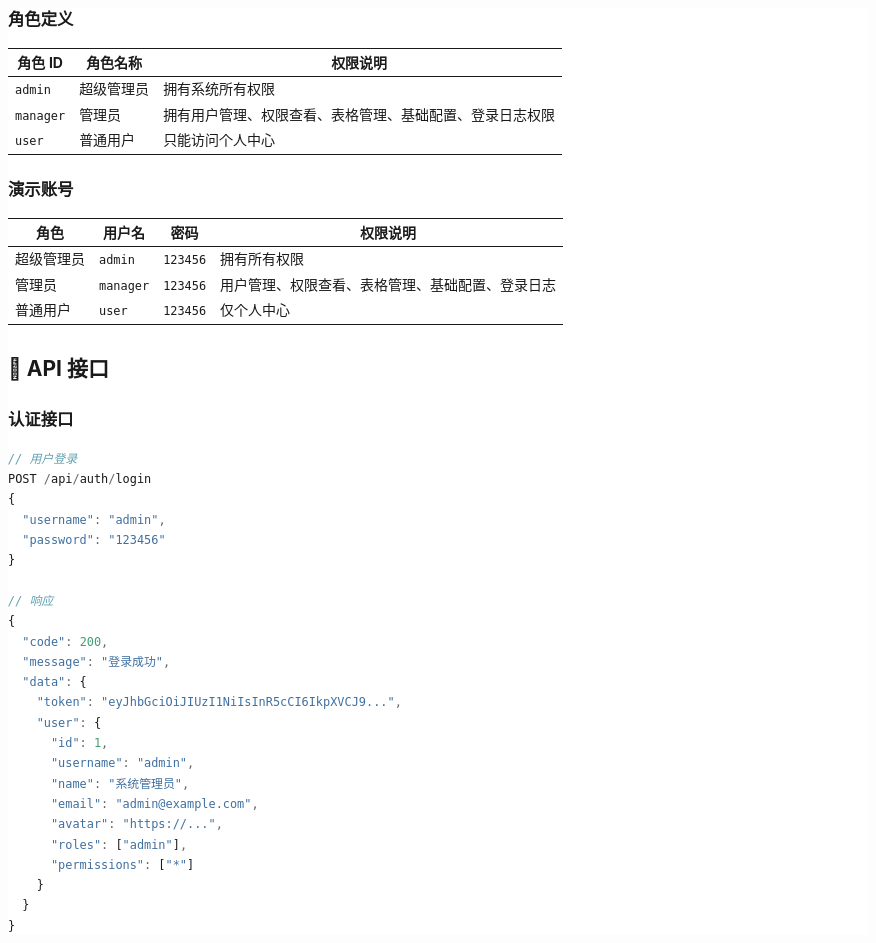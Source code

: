 ### 角色定义

| 角色 ID | 角色名称 | 权限说明 |
|---------|----------|----------|
| `admin` | 超级管理员 | 拥有系统所有权限 |
| `manager` | 管理员 | 拥有用户管理、权限查看、表格管理、基础配置、登录日志权限 |
| `user` | 普通用户 | 只能访问个人中心 |

### 演示账号

| 角色 | 用户名 | 密码 | 权限说明 |
|------|--------|------|----------|
| 超级管理员 | `admin` | `123456` | 拥有所有权限 |
| 管理员 | `manager` | `123456` | 用户管理、权限查看、表格管理、基础配置、登录日志 |
| 普通用户 | `user` | `123456` | 仅个人中心 |

## 📡 API 接口

### 认证接口

```javascript
// 用户登录
POST /api/auth/login
{
  "username": "admin",
  "password": "123456"
}

// 响应
{
  "code": 200,
  "message": "登录成功",
  "data": {
    "token": "eyJhbGciOiJIUzI1NiIsInR5cCI6IkpXVCJ9...",
    "user": {
      "id": 1,
      "username": "admin",
      "name": "系统管理员",
      "email": "admin@example.com",
      "avatar": "https://...",
      "roles": ["admin"],
      "permissions": ["*"]
    }
  }
}
```
